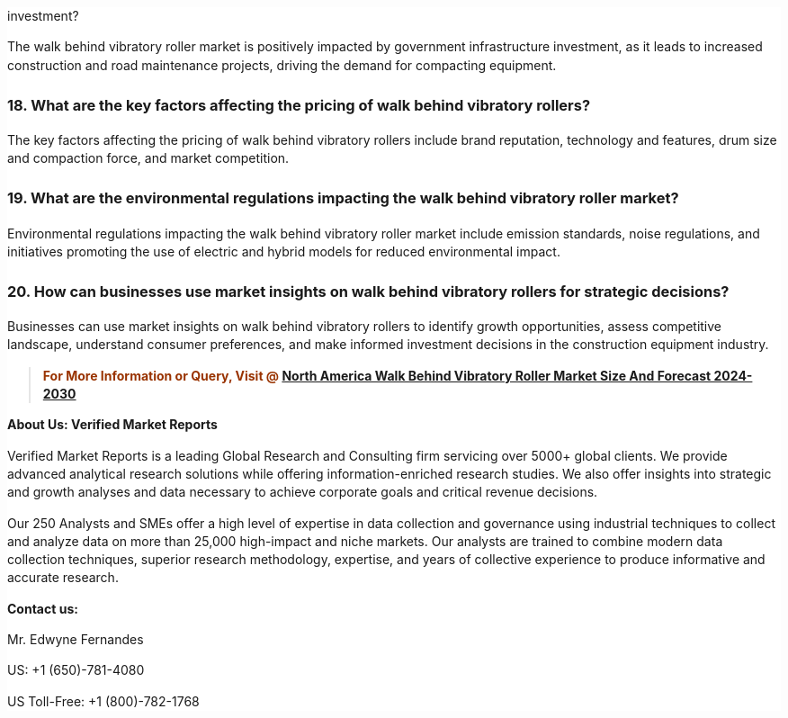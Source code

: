 investment?</div><div></h3><p>The walk behind vibratory roller market is positively impacted by government infrastructure investment, as it leads to increased construction and road maintenance projects, driving the demand for compacting equipment.</p><h3>18. What are the key factors affecting the pricing of walk behind vibratory rollers?</div><div></h3><p>The key factors affecting the pricing of walk behind vibratory rollers include brand reputation, technology and features, drum size and compaction force, and market competition.</p><h3>19. What are the environmental regulations impacting the walk behind vibratory roller market?</div><div></h3><p>Environmental regulations impacting the walk behind vibratory roller market include emission standards, noise regulations, and initiatives promoting the use of electric and hybrid models for reduced environmental impact.</p><h3>20. How can businesses use market insights on walk behind vibratory rollers for strategic decisions?</div><div></h3><p>Businesses can use market insights on walk behind vibratory rollers to identify growth opportunities, assess competitive landscape, understand consumer preferences, and make informed investment decisions in the construction equipment industry.</p></body></html></p><blockquote><p><span style="color: #993300;"><strong>For More Information or Query, Visit @ <a href="https://www.verifiedmarketreports.com/product/walk-behind-vibratory-roller-market/">North America Walk Behind Vibratory Roller Market Size And Forecast 2024-2030</a></strong></span></p></blockquote><p><strong>About Us: Verified Market Reports</strong></p><p>Verified Market Reports is a leading Global Research and Consulting firm servicing over 5000+ global clients. We provide advanced analytical research solutions while offering information-enriched research studies. We also offer insights into strategic and growth analyses and data necessary to achieve corporate goals and critical revenue decisions.</p><p>Our 250 Analysts and SMEs offer a high level of expertise in data collection and governance using industrial techniques to collect and analyze data on more than 25,000 high-impact and niche markets. Our analysts are trained to combine modern data collection techniques, superior research methodology, expertise, and years of collective experience to produce informative and accurate research.</p><p><strong>Contact us:</strong></p><p>Mr. Edwyne Fernandes</p><p>US: +1 (650)-781-4080</p><p>US Toll-Free: +1 (800)-782-1768</p>
